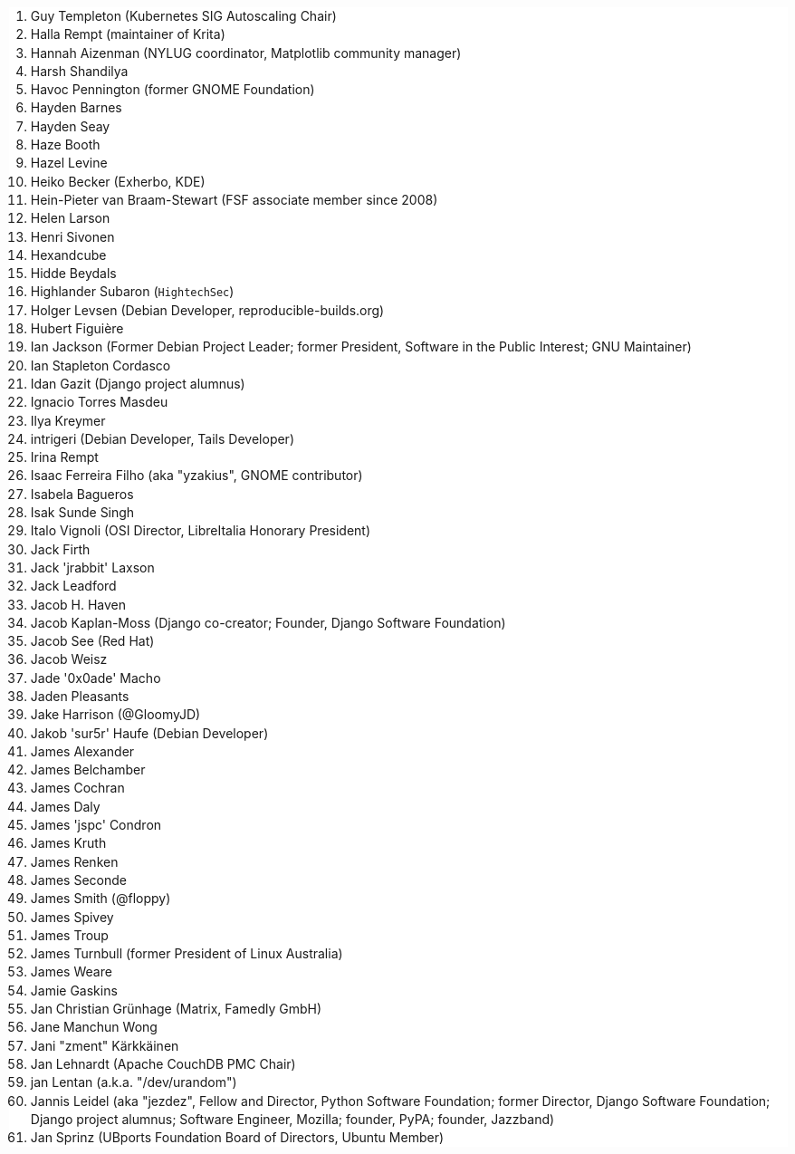 1. Guy Templeton (Kubernetes SIG Autoscaling Chair)
1. Halla Rempt (maintainer of Krita)
1. Hannah Aizenman (NYLUG coordinator, Matplotlib community manager)
1. Harsh Shandilya
1. Havoc Pennington (former GNOME Foundation)
1. Hayden Barnes
1. Hayden Seay
1. Haze Booth
1. Hazel Levine
1. Heiko Becker (Exherbo, KDE)
1. Hein-Pieter van Braam-Stewart (FSF associate member since 2008)
1. Helen Larson
1. Henri Sivonen
1. Hexandcube
1. Hidde Beydals
1. Highlander Subaron (`HightechSec`)
1. Holger Levsen (Debian Developer, reproducible-builds.org)
1. Hubert Figuière
1. Ian Jackson (Former Debian Project Leader; former President, Software in the Public Interest; GNU Maintainer)
1. Ian Stapleton Cordasco
1. Idan Gazit (Django project alumnus)
1. Ignacio Torres Masdeu
1. Ilya Kreymer
1. intrigeri (Debian Developer, Tails Developer)
1. Irina Rempt
1. Isaac Ferreira Filho (aka "yzakius", GNOME contributor)
1. Isabela Bagueros
1. Isak Sunde Singh
1. Italo Vignoli (OSI Director, LibreItalia Honorary President)
1. Jack Firth
1. Jack 'jrabbit' Laxson
1. Jack Leadford
1. Jacob H. Haven
1. Jacob Kaplan-Moss (Django co-creator; Founder, Django Software Foundation)
1. Jacob See (Red Hat)
1. Jacob Weisz
1. Jade '0x0ade' Macho
1. Jaden Pleasants
1. Jake Harrison (@GloomyJD)
1. Jakob 'sur5r' Haufe (Debian Developer)
1. James Alexander
1. James Belchamber
1. James Cochran
1. James Daly
1. James 'jspc' Condron
1. James Kruth
1. James Renken
1. James Seconde
1. James Smith (@floppy)
1. James Spivey
1. James Troup
1. James Turnbull (former President of Linux Australia)
1. James Weare
1. Jamie Gaskins
1. Jan Christian Grünhage (Matrix, Famedly GmbH)
1. Jane Manchun Wong
1. Jani "zment" Kärkkäinen
1. Jan Lehnardt (Apache CouchDB PMC Chair)
1. jan Lentan (a.k.a. "/dev/urandom")
1. Jannis Leidel (aka "jezdez", Fellow and Director, Python Software Foundation; former Director, Django Software Foundation; Django project alumnus; Software Engineer, Mozilla; founder, PyPA; founder, Jazzband)
1. Jan Sprinz (UBports Foundation Board of Directors, Ubuntu Member)